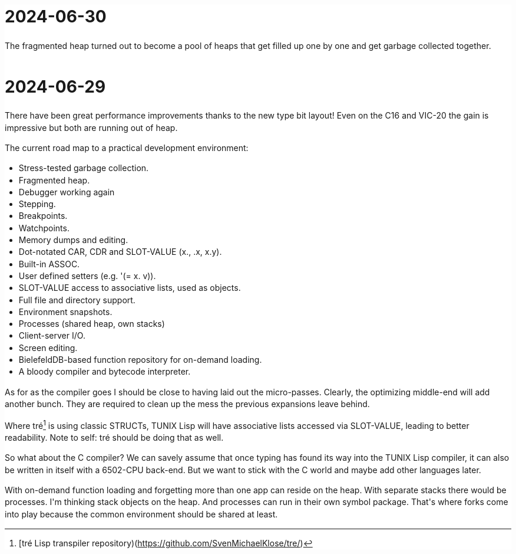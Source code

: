 # 2024-06-30

The fragmented heap turned out to become a pool of heaps
that get filled up one by one and get garbage collected
together.

# 2024-06-29

There have been great performance improvements thanks to the
new type bit layout!  Even on the C16 and VIC-20 the gain is
impressive but both are running out of heap.

The current road map to a practical development environment:

* Stress-tested garbage collection.
* Fragmented heap.
* Debugger working again
 * Stepping.
 * Breakpoints.
 * Watchpoints.
 * Memory dumps and editing.
* Dot-notated CAR, CDR and SLOT-VALUE (x., .x, x.y).
* Built-in ASSOC.
* User defined setters (e.g. '(= x. v)).
* SLOT-VALUE access to associative lists, used as objects.
* Full file and directory support.
* Environment snapshots.
* Processes (shared heap, own stacks)
* Client-server I/O.
* Screen editing.
* BielefeldDB-based function repository for on-demand
  loading.
* A bloody compiler and bytecode interpreter.

As for as the compiler goes I should be close to having laid
out the micro-passes.  Clearly, the optimizing middle-end
will add another bunch.  They are required to clean up the
mess the previous expansions leave behind.

Where tré[^tre] is using classic STRUCTs, TUNIX Lisp will
have associative lists accessed via SLOT-VALUE, leading to
better readability.
Note to self: tré should be doing that as well.

[^tre]: [tré Lisp transpiler repository)(https://github.com/SvenMichaelKlose/tre/)

So what about the C compiler?  We can savely assume that
once typing has found its way into the TUNIX Lisp compiler,
it can also be written in itself with a 6502-CPU back-end.
But we want to stick with the C world and maybe add other
languages later.

With on-demand function loading and forgetting more than one
app can reside on the heap.  With separate stacks there
would be processes.
I'm thinking stack objects on the heap.  And processes can
run in their own symbol package.  That's where forks come
into play because the common environment should be shared
at least.
